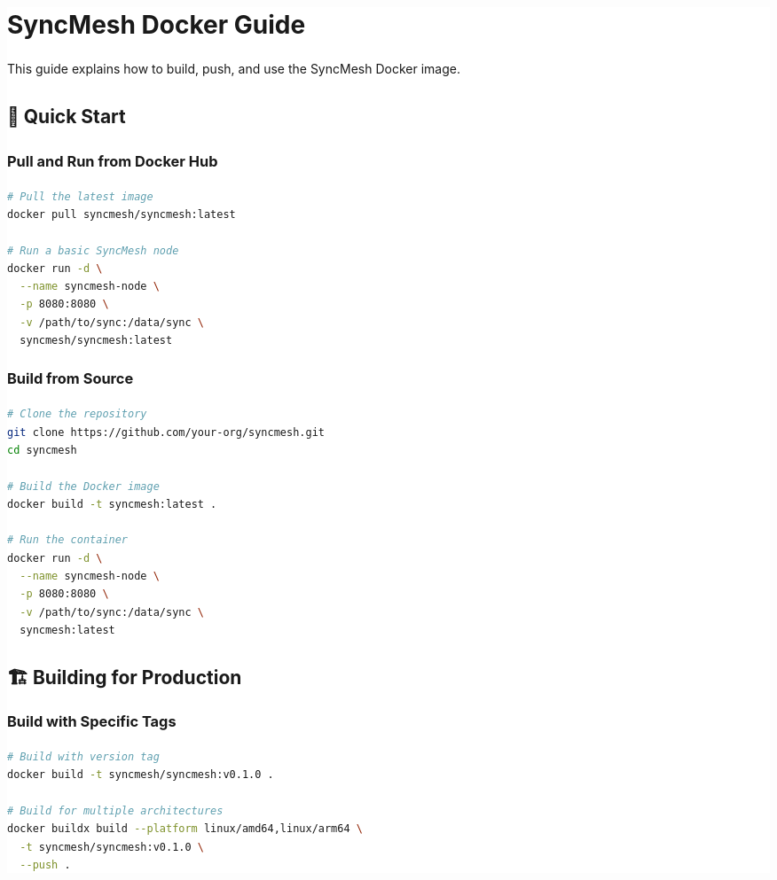 # SyncMesh Docker Guide

This guide explains how to build, push, and use the SyncMesh Docker image.

## 🐳 Quick Start

### Pull and Run from Docker Hub

```bash
# Pull the latest image
docker pull syncmesh/syncmesh:latest

# Run a basic SyncMesh node
docker run -d \
  --name syncmesh-node \
  -p 8080:8080 \
  -v /path/to/sync:/data/sync \
  syncmesh/syncmesh:latest
```

### Build from Source

```bash
# Clone the repository
git clone https://github.com/your-org/syncmesh.git
cd syncmesh

# Build the Docker image
docker build -t syncmesh:latest .

# Run the container
docker run -d \
  --name syncmesh-node \
  -p 8080:8080 \
  -v /path/to/sync:/data/sync \
  syncmesh:latest
```

## 🏗️ Building for Production

### Build with Specific Tags

```bash
# Build with version tag
docker build -t syncmesh/syncmesh:v0.1.0 .

# Build for multiple architectures
docker buildx build --platform linux/amd64,linux/arm64 \
  -t syncmesh/syncmesh:v0.1.0 \
  --push .
```

